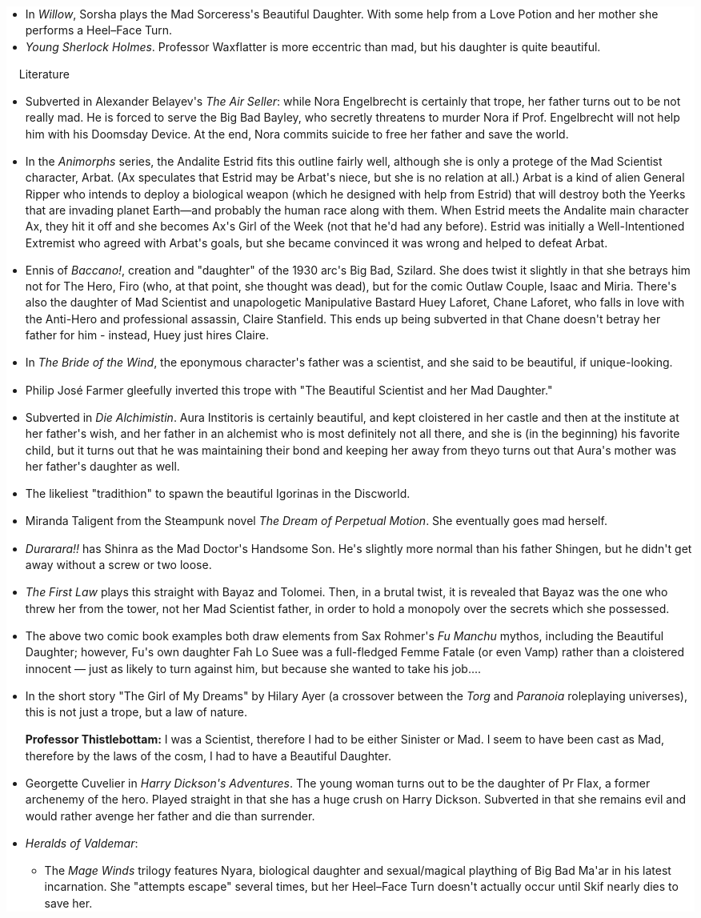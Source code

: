 -   In _Willow_, Sorsha plays the Mad Sorceress's Beautiful Daughter. With some help from a Love Potion and her mother she performs a Heel–Face Turn.
-   _Young Sherlock Holmes_. Professor Waxflatter is more eccentric than mad, but his daughter is quite beautiful.

    Literature 

-   Subverted in Alexander Belayev's _The Air Seller_: while Nora Engelbrecht is certainly that trope, her father turns out to be not really mad. He is forced to serve the Big Bad Bayley, who secretly threatens to murder Nora if Prof. Engelbrecht will not help him with his Doomsday Device. At the end, Nora commits suicide to free her father and save the world.
-   In the _Animorphs_ series, the Andalite Estrid fits this outline fairly well, although she is only a protege of the Mad Scientist character, Arbat. (Ax speculates that Estrid may be Arbat's niece, but she is no relation at all.) Arbat is a kind of alien General Ripper who intends to deploy a biological weapon (which he designed with help from Estrid) that will destroy both the Yeerks that are invading planet Earth—and probably the human race along with them. When Estrid meets the Andalite main character Ax, they hit it off and she becomes Ax's Girl of the Week (not that he'd had any before). Estrid was initially a Well-Intentioned Extremist who agreed with Arbat's goals, but she became convinced it was wrong and helped to defeat Arbat.
-   Ennis of _Baccano!_, creation and "daughter" of the 1930 arc's Big Bad, Szilard. She does twist it slightly in that she betrays him not for The Hero, Firo (who, at that point, she thought was dead), but for the comic Outlaw Couple, Isaac and Miria. There's also the daughter of Mad Scientist and unapologetic Manipulative Bastard Huey Laforet, Chane Laforet, who falls in love with the Anti-Hero and professional assassin, Claire Stanfield. This ends up being subverted in that Chane doesn't betray her father for him - instead, Huey just hires Claire.
-   In _The Bride of the Wind_, the eponymous character's father was a scientist, and she said to be beautiful, if unique-looking.
-   Philip José Farmer gleefully inverted this trope with "The Beautiful Scientist and her Mad Daughter."
-   Subverted in _Die Alchimistin_. Aura Institoris is certainly beautiful, and kept cloistered in her castle and then at the institute at her father's wish, and her father in an alchemist who is most definitely not all there, and she is (in the beginning) his favorite child, but it turns out that he was maintaining their bond and keeping her away from theyo turns out that Aura's mother was her father's daughter as well.
-   The likeliest "tradithion" to spawn the beautiful Igorinas in the Discworld.
-   Miranda Taligent from the Steampunk novel _The Dream of Perpetual Motion_. She eventually goes mad herself.
-   _Durarara!!_ has Shinra as the Mad Doctor's Handsome Son. He's slightly more normal than his father Shingen, but he didn't get away without a screw or two loose.
-   _The First Law_ plays this straight with Bayaz and Tolomei. Then, in a brutal twist, it is revealed that Bayaz was the one who threw her from the tower, not her Mad Scientist father, in order to hold a monopoly over the secrets which she possessed.
-   The above two comic book examples both draw elements from Sax Rohmer's _Fu Manchu_ mythos, including the Beautiful Daughter; however, Fu's own daughter Fah Lo Suee was a full-fledged Femme Fatale (or even Vamp) rather than a cloistered innocent — just as likely to turn against him, but because she wanted to take his job....
-   In the short story "The Girl of My Dreams" by Hilary Ayer (a crossover between the _Torg_ and _Paranoia_ roleplaying universes), this is not just a trope, but a law of nature.
    
    **Professor Thistlebottam:** I was a Scientist, therefore I had to be either Sinister or Mad. I seem to have been cast as Mad, therefore by the laws of the cosm, I had to have a Beautiful Daughter.
    
-   Georgette Cuvelier in _Harry Dickson's Adventures_. The young woman turns out to be the daughter of Pr Flax, a former archenemy of the hero. Played straight in that she has a huge crush on Harry Dickson. Subverted in that she remains evil and would rather avenge her father and die than surrender.
-   _Heralds of Valdemar_:
    -   The _Mage Winds_ trilogy features Nyara, biological daughter and sexual/magical plaything of Big Bad Ma'ar in his latest incarnation. She "attempts escape" several times, but her Heel–Face Turn doesn't actually occur until Skif nearly dies to save her.